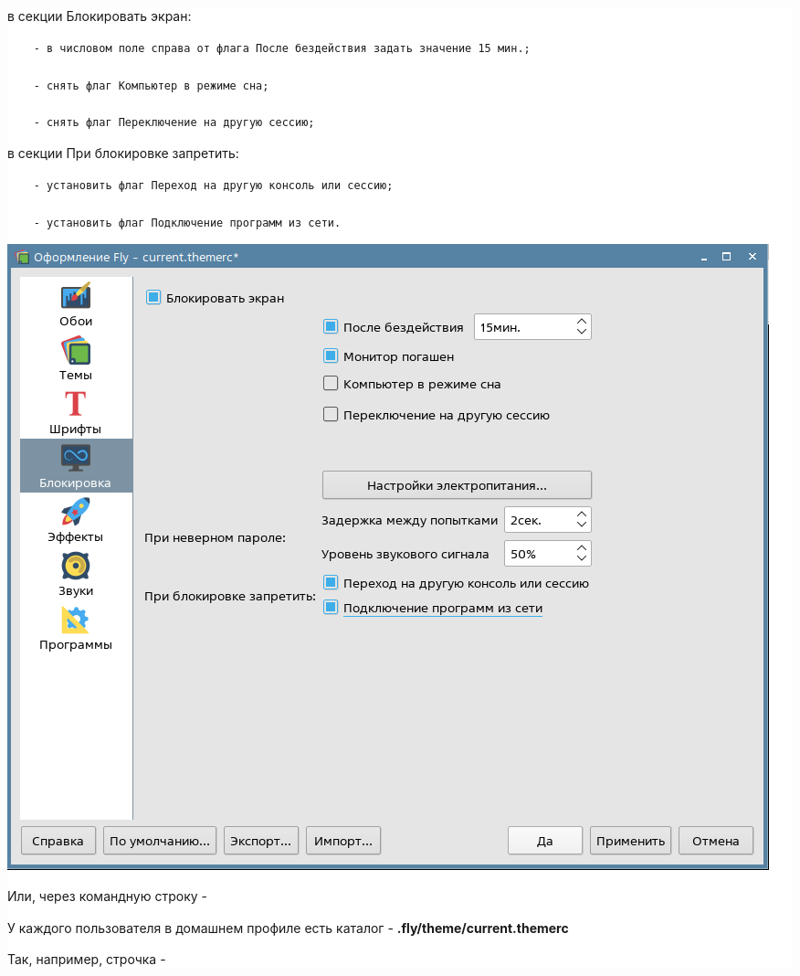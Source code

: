 в секции Блокировать экран:

        - в числовом поле справа от флага После бездействия задать значение 15 мин.;

        - снять флаг Компьютер в режиме сна;

        - снять флаг Переключение на другую сессию;

в секции При блокировке запретить:

        - установить флаг Переход на другую консоль или сессию;

        - установить флаг Подключение программ из сети.

![Картинка](Screen2.png)

Или, через командную строку - 

У каждого пользователя в домашнем профиле есть каталог - **.fly/theme/current.themerc** 

Так, например, строчка - 
